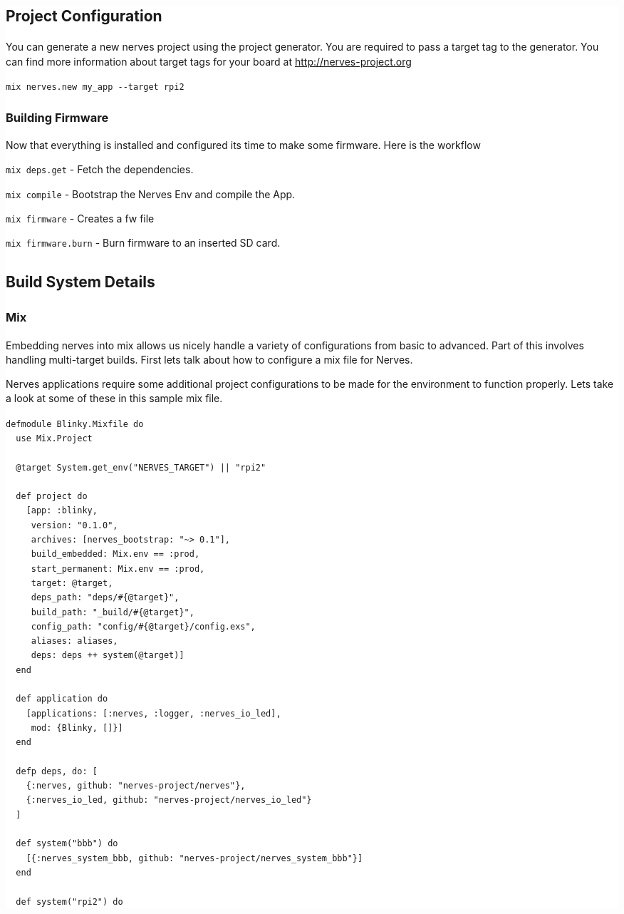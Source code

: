 ## Project Configuration
You can generate a new nerves project using the project generator. You are required to pass a target tag to the generator. You can find more information about target tags for your board at  http://nerves-project.org

`mix nerves.new my_app --target rpi2`

### Building Firmware

Now that everything is installed and configured its time to make some firmware. Here is the workflow

`mix deps.get` - Fetch the dependencies.

`mix compile` - Bootstrap the Nerves Env and compile the App.

`mix firmware` - Creates a fw file

`mix firmware.burn` - Burn firmware to an inserted SD card.


## Build System Details

### Mix

Embedding nerves into mix allows us nicely handle a variety of configurations from basic to advanced. Part of this involves handling multi-target builds. First lets talk about how to configure a mix file for Nerves.

Nerves applications require some additional project configurations to be made for the environment to function properly. Lets take a look at some of these in this sample mix file.
```
defmodule Blinky.Mixfile do
  use Mix.Project

  @target System.get_env("NERVES_TARGET") || "rpi2"

  def project do
    [app: :blinky,
     version: "0.1.0",
     archives: [nerves_bootstrap: "~> 0.1"],
     build_embedded: Mix.env == :prod,
     start_permanent: Mix.env == :prod,
     target: @target,
     deps_path: "deps/#{@target}",
     build_path: "_build/#{@target}",
     config_path: "config/#{@target}/config.exs",
     aliases: aliases,
     deps: deps ++ system(@target)]
  end

  def application do
    [applications: [:nerves, :logger, :nerves_io_led],
     mod: {Blinky, []}]
  end

  defp deps, do: [
    {:nerves, github: "nerves-project/nerves"},
    {:nerves_io_led, github: "nerves-project/nerves_io_led"}
  ]

  def system("bbb") do
    [{:nerves_system_bbb, github: "nerves-project/nerves_system_bbb"}]
  end

  def system("rpi2") do
```